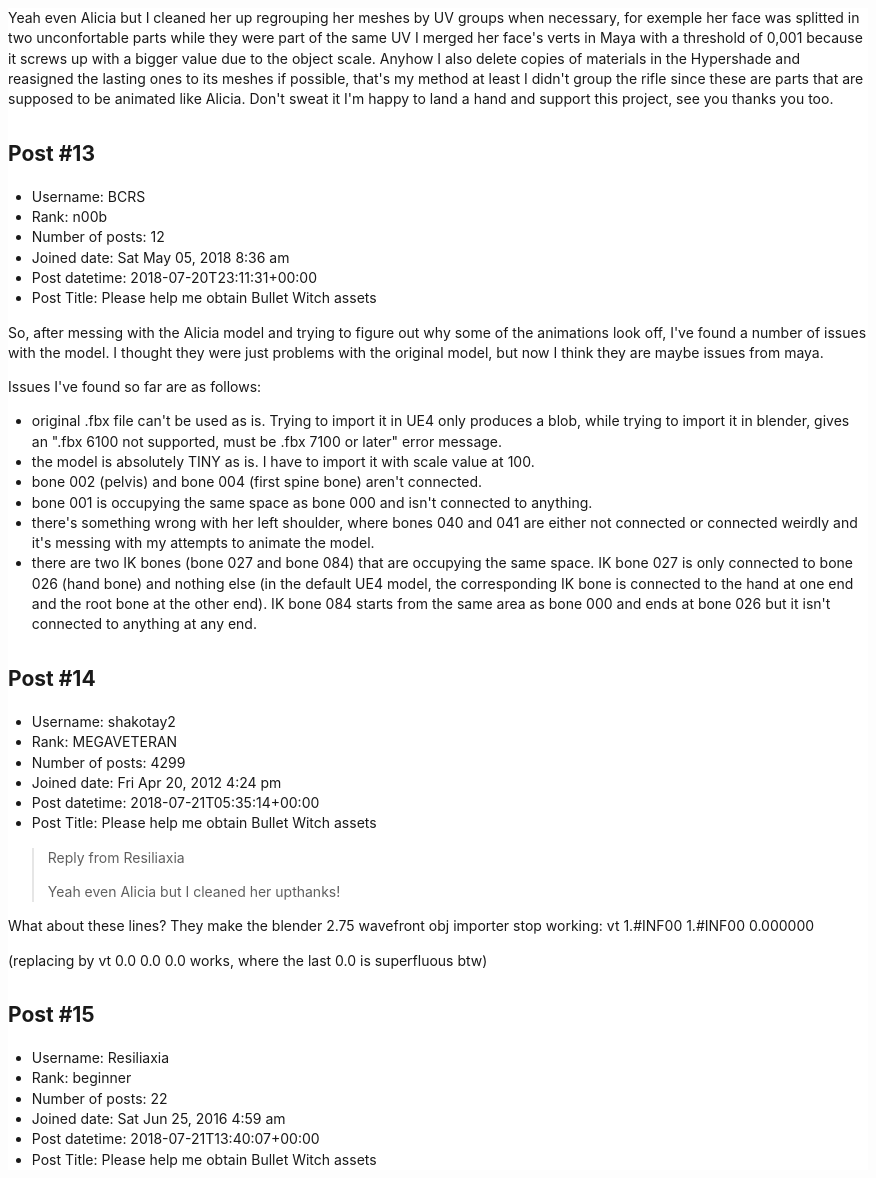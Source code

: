 Yeah even Alicia but I cleaned her up regrouping her meshes by UV groups when necessary, for exemple her face was splitted in two unconfortable parts while they were part of the same UV I merged her face's verts in Maya with a threshold of 0,001 because it screws up with a bigger value due to the object scale. Anyhow I also delete copies of materials in the Hypershade and reasigned the lasting ones to its meshes if possible, that's my method at least I didn't group the rifle since these are parts that are supposed to be animated like Alicia. Don't sweat it I'm happy to land a hand and support this project, see you thanks you too.
## Post #13
- Username: BCRS
- Rank: n00b
- Number of posts: 12
- Joined date: Sat May 05, 2018 8:36 am
- Post datetime: 2018-07-20T23:11:31+00:00
- Post Title: Please help me obtain Bullet Witch assets

So, after messing with the Alicia model and trying to figure out why some of the animations look off, I've found a number of issues with the model. I thought they were just problems with the original model, but now I think they are maybe issues from maya.

Issues I've found so far are as follows:

- original .fbx file can't be used as is. Trying to import it in UE4 only produces a blob, while trying to import it in blender, gives an ".fbx 6100 not supported, must be .fbx 7100 or later" error message. 
- the model is absolutely TINY as is. I have to import it with scale value at 100.
- bone 002 (pelvis) and bone 004 (first spine bone) aren't connected.
- bone 001 is occupying the same space as bone 000 and isn't connected to anything.
- there's something wrong with her left shoulder, where bones 040 and 041 are either not connected or connected weirdly and it's messing with my attempts to animate the model.
- there are two IK bones (bone 027 and bone 084) that are occupying the same space. IK bone 027 is only connected to bone 026 (hand bone) and nothing else (in the default UE4 model, the corresponding IK bone is connected to the hand at one end and the root bone at the other end). IK bone 084 starts from the same area as bone 000 and ends at bone 026 but it isn't connected to anything at any end.
## Post #14
- Username: shakotay2
- Rank: MEGAVETERAN
- Number of posts: 4299
- Joined date: Fri Apr 20, 2012 4:24 pm
- Post datetime: 2018-07-21T05:35:14+00:00
- Post Title: Please help me obtain Bullet Witch assets

> Reply from Resiliaxia
>
> Yeah even Alicia but I cleaned her upthanks!  

What about these lines? They make the blender 2.75 wavefront obj importer stop working:
vt  1.#INF00 1.#INF00 0.000000

(replacing by vt 0.0 0.0 0.0
works, where the last 0.0 is superfluous btw)
## Post #15
- Username: Resiliaxia
- Rank: beginner
- Number of posts: 22
- Joined date: Sat Jun 25, 2016 4:59 am
- Post datetime: 2018-07-21T13:40:07+00:00
- Post Title: Please help me obtain Bullet Witch assets
